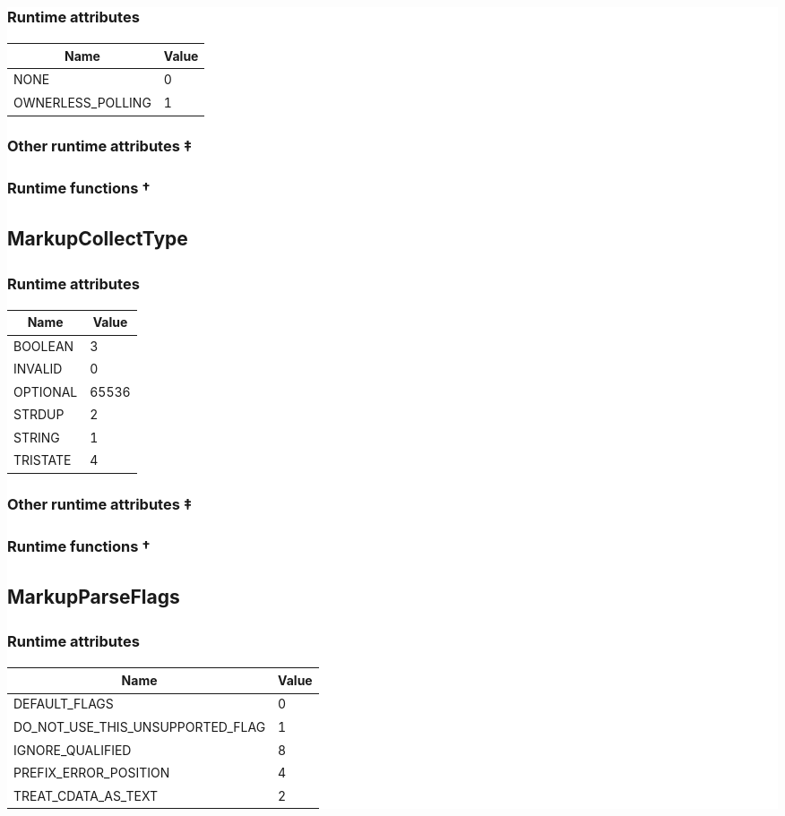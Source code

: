 ### Runtime attributes

| Name | Value |
|------------------------|---------------|
| NONE | 0 |
| OWNERLESS_POLLING | 1 |

### Other runtime attributes ‡


### Runtime functions †

## MarkupCollectType

### Runtime attributes

| Name | Value |
|------------------------|---------------|
| BOOLEAN | 3 |
| INVALID | 0 |
| OPTIONAL | 65536 |
| STRDUP | 2 |
| STRING | 1 |
| TRISTATE | 4 |

### Other runtime attributes ‡


### Runtime functions †

## MarkupParseFlags

### Runtime attributes

| Name | Value |
|------------------------|---------------|
| DEFAULT_FLAGS | 0 |
| DO_NOT_USE_THIS_UNSUPPORTED_FLAG | 1 |
| IGNORE_QUALIFIED | 8 |
| PREFIX_ERROR_POSITION | 4 |
| TREAT_CDATA_AS_TEXT | 2 |
